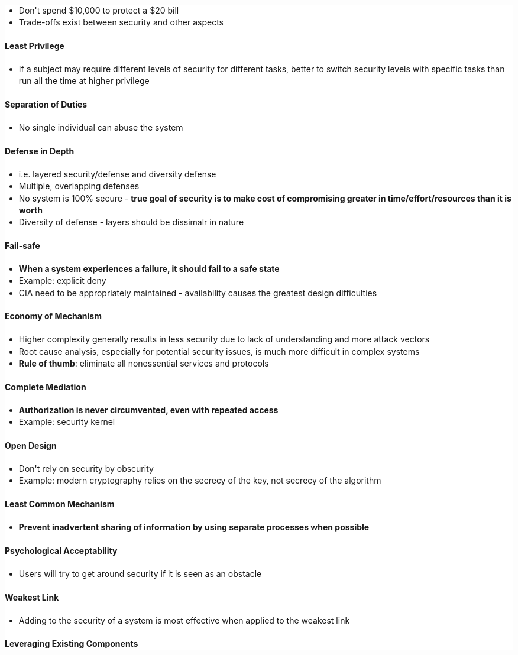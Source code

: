 - Don't spend $10,000 to protect a $20 bill
- Trade-offs exist between security and other aspects

#### Least Privilege

- If a subject may require different levels of security for different tasks, better to switch security levels with specific tasks than run all the time at higher privilege

#### Separation of Duties

- No single individual can abuse the system

#### Defense in Depth

- i.e. layered security/defense and diversity defense
- Multiple, overlapping defenses
- No system is 100% secure - **true goal of security is to make cost of compromising greater in time/effort/resources than it is worth**
- Diversity of defense - layers should be dissimalr in nature

#### Fail-safe

- **When a system experiences a failure, it should fail to a safe state**
- Example: explicit deny
- CIA need to be appropriately maintained - availability causes the greatest design difficulties

#### Economy of Mechanism

- Higher complexity generally results in less security due to lack of understanding and more attack vectors
- Root cause analysis, especially for potential security issues, is much more difficult in complex systems
- **Rule of thumb**: eliminate all nonessential services and protocols

#### Complete Mediation

- **Authorization is never circumvented, even with repeated access**
- Example: security kernel

#### Open Design

- Don't rely on security by obscurity
- Example: modern cryptography relies on the secrecy of the key, not secrecy of the algorithm

#### Least Common Mechanism

- **Prevent inadvertent sharing of information by using separate processes when possible**

#### Psychological Acceptability

- Users will try to get around security if it is seen as an obstacle

#### Weakest Link

- Adding to the security of a system is most effective when applied to the weakest link

#### Leveraging Existing Components
